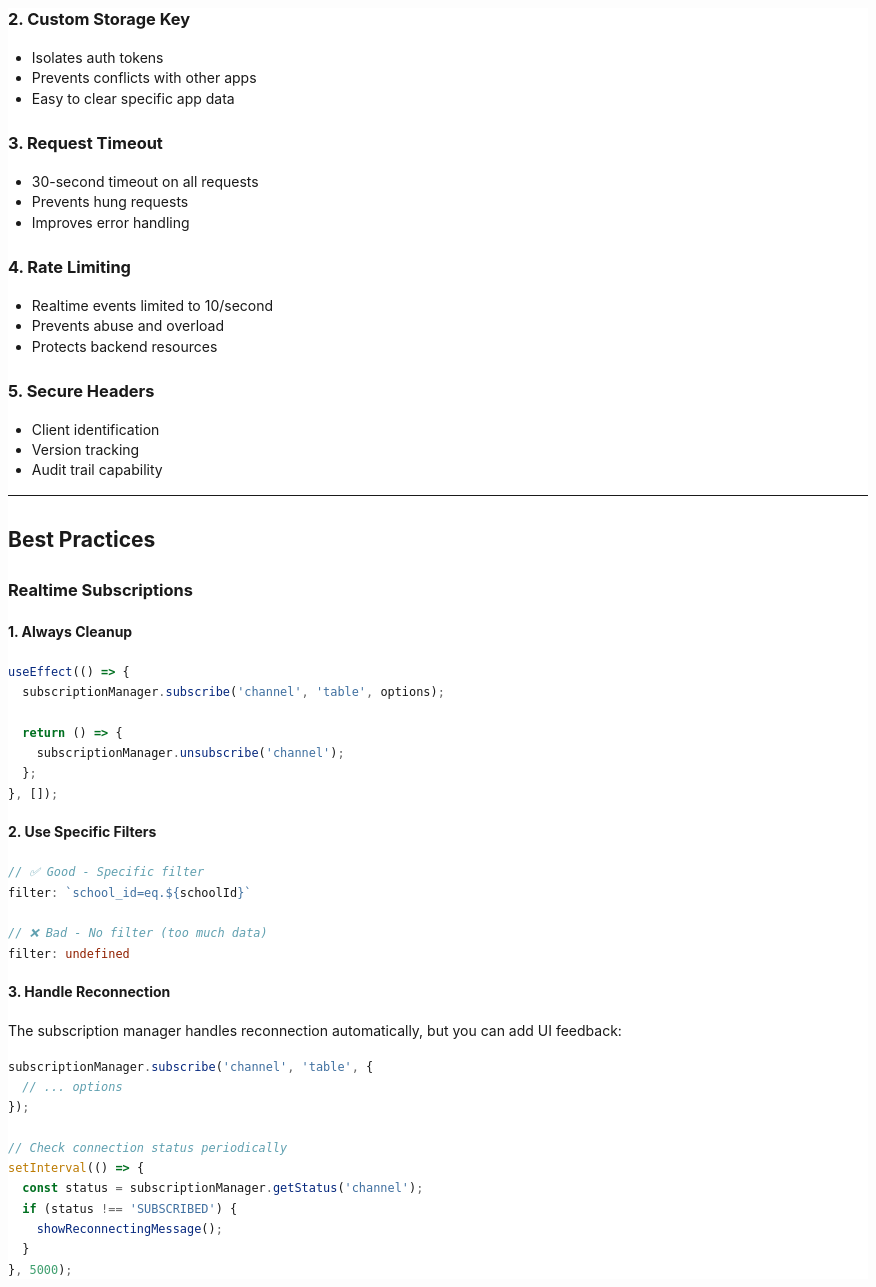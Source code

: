 ### 2. Custom Storage Key
- Isolates auth tokens
- Prevents conflicts with other apps
- Easy to clear specific app data

### 3. Request Timeout
- 30-second timeout on all requests
- Prevents hung requests
- Improves error handling

### 4. Rate Limiting
- Realtime events limited to 10/second
- Prevents abuse and overload
- Protects backend resources

### 5. Secure Headers
- Client identification
- Version tracking
- Audit trail capability

---

## Best Practices

### Realtime Subscriptions

#### 1. Always Cleanup
```typescript
useEffect(() => {
  subscriptionManager.subscribe('channel', 'table', options);
  
  return () => {
    subscriptionManager.unsubscribe('channel');
  };
}, []);
```

#### 2. Use Specific Filters
```typescript
// ✅ Good - Specific filter
filter: `school_id=eq.${schoolId}`

// ❌ Bad - No filter (too much data)
filter: undefined
```

#### 3. Handle Reconnection
The subscription manager handles reconnection automatically, but you can add UI feedback:
```typescript
subscriptionManager.subscribe('channel', 'table', {
  // ... options
});

// Check connection status periodically
setInterval(() => {
  const status = subscriptionManager.getStatus('channel');
  if (status !== 'SUBSCRIBED') {
    showReconnectingMessage();
  }
}, 5000);
```

